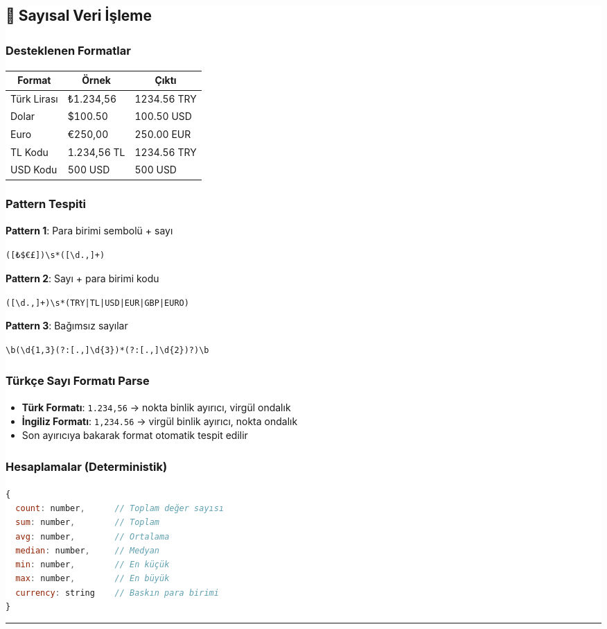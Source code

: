
## 🔢 Sayısal Veri İşleme

### Desteklenen Formatlar

| Format | Örnek | Çıktı |
|--------|-------|-------|
| Türk Lirası | ₺1.234,56 | 1234.56 TRY |
| Dolar | $100.50 | 100.50 USD |
| Euro | €250,00 | 250.00 EUR |
| TL Kodu | 1.234,56 TL | 1234.56 TRY |
| USD Kodu | 500 USD | 500 USD |

### Pattern Tespiti

**Pattern 1**: Para birimi sembolü + sayı
```regex
([₺$€£])\s*([\d.,]+)
```

**Pattern 2**: Sayı + para birimi kodu
```regex
([\d.,]+)\s*(TRY|TL|USD|EUR|GBP|EURO)
```

**Pattern 3**: Bağımsız sayılar
```regex
\b(\d{1,3}(?:[.,]\d{3})*(?:[.,]\d{2})?)\b
```

### Türkçe Sayı Formatı Parse
- **Türk Formatı**: `1.234,56` → nokta binlik ayırıcı, virgül ondalık
- **İngiliz Formatı**: `1,234.56` → virgül binlik ayırıcı, nokta ondalık
- Son ayırıcıya bakarak format otomatik tespit edilir

### Hesaplamalar (Deterministik)

```javascript
{
  count: number,      // Toplam değer sayısı
  sum: number,        // Toplam
  avg: number,        // Ortalama
  median: number,     // Medyan
  min: number,        // En küçük
  max: number,        // En büyük
  currency: string    // Baskın para birimi
}
```

---
